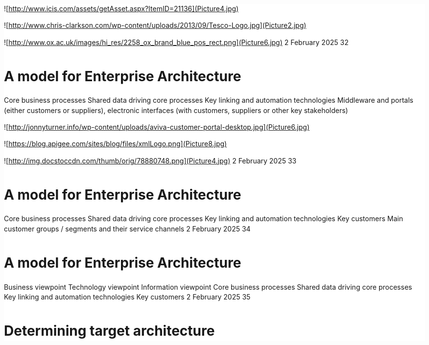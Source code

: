 ![http://www.icis.com/assets/getAsset.aspx?ItemID=21136](Picture4.jpg)

![http://www.chris-clarkson.com/wp-content/uploads/2013/09/Tesco-Logo.jpg](Picture2.jpg)

![http://www.ox.ac.uk/images/hi_res/2258_ox_brand_blue_pos_rect.png](Picture6.jpg)
2 February 2025
32


# A model for Enterprise Architecture
Core business processes
Shared data driving core processes
Key linking and automation technologies
Middleware and portals (either customers or suppliers), electronic interfaces (with customers, suppliers or other key stakeholders)

![http://jonnyturner.info/wp-content/uploads/aviva-customer-portal-desktop.jpg](Picture6.jpg)

![https://blog.apigee.com/sites/blog/files/xmlLogo.png](Picture8.jpg)

![http://img.docstoccdn.com/thumb/orig/78880748.png](Picture4.jpg)
2 February 2025
33


# A model for Enterprise Architecture
Core business processes
Shared data driving core processes
Key linking and automation technologies
Key customers
Main customer groups / segments and their service channels
2 February 2025
34


# A model for Enterprise Architecture
Business viewpoint
Technology viewpoint
Information viewpoint
Core business processes
Shared data driving core processes
Key linking and automation technologies
Key customers
2 February 2025
35


# Determining target architecture
